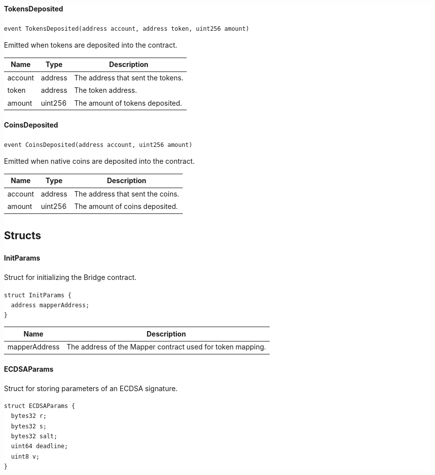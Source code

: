 #### TokensDeposited

```solidity
event TokensDeposited(address account, address token, uint256 amount)
```

Emitted when tokens are deposited into the contract.

| Name | Type | Description |
| ---- | ---- | ----------- |
| account | address | The address that sent the tokens. |
| token | address | The token address. |
| amount | uint256 | The amount of tokens deposited. |

#### CoinsDeposited

```solidity
event CoinsDeposited(address account, uint256 amount)
```

Emitted when native coins are deposited into the contract.

| Name | Type | Description |
| ---- | ---- | ----------- |
| account | address | The address that sent the coins. |
| amount | uint256 | The amount of coins deposited. |

## Structs
#### InitParams

Struct for initializing the Bridge contract.

```solidity
struct InitParams {
  address mapperAddress;
}
```

| Name | Description |
| ---- | ----------- |
| mapperAddress | The address of the Mapper contract used for token mapping. |

#### ECDSAParams

Struct for storing parameters of an ECDSA signature.

```solidity
struct ECDSAParams {
  bytes32 r;
  bytes32 s;
  bytes32 salt;
  uint64 deadline;
  uint8 v;
}
```
